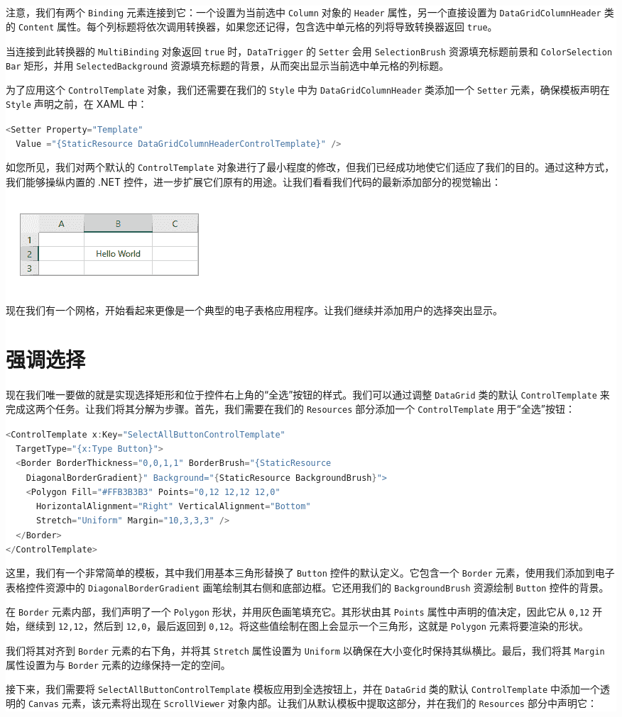 注意，我们有两个 `Binding` 元素连接到它：一个设置为当前选中 `Column` 对象的 `Header` 属性，另一个直接设置为 `DataGridColumnHeader` 类的 `Content` 属性。每个列标题将依次调用转换器，如果您还记得，包含选中单元格的列将导致转换器返回 `true`。

当连接到此转换器的 `MultiBinding` 对象返回 `true` 时，`DataTrigger` 的 `Setter` 会用 `SelectionBrush` 资源填充标题前景和 `ColorSelectionBar` 矩形，并用 `SelectedBackground` 资源填充标题的背景，从而突出显示当前选中单元格的列标题。

为了应用这个 `ControlTemplate` 对象，我们还需要在我们的 `Style` 中为 `DataGridColumnHeader` 类添加一个 `Setter` 元素，确保模板声明在 `Style` 声明之前，在 XAML 中：

```cs
<Setter Property="Template" 
  Value ="{StaticResource DataGridColumnHeaderControlTemplate}" /> 
```

如您所见，我们对两个默认的 `ControlTemplate` 对象进行了最小程度的修改，但我们已经成功地使它们适应了我们的目的。通过这种方式，我们能够操纵内置的 .NET 控件，进一步扩展它们原有的用途。让我们看看我们代码的最新添加部分的视觉输出：

![图片](img/ce0be1cf-7f18-4517-98ee-9ecfb2dde47b.png)

现在我们有一个网格，开始看起来更像是一个典型的电子表格应用程序。让我们继续并添加用户的选择突出显示。

# 强调选择

现在我们唯一要做的就是实现选择矩形和位于控件右上角的“全选”按钮的样式。我们可以通过调整 `DataGrid` 类的默认 `ControlTemplate` 来完成这两个任务。让我们将其分解为步骤。首先，我们需要在我们的 `Resources` 部分添加一个 `ControlTemplate` 用于“全选”按钮：

```cs
<ControlTemplate x:Key="SelectAllButtonControlTemplate" 
  TargetType="{x:Type Button}"> 
  <Border BorderThickness="0,0,1,1" BorderBrush="{StaticResource 
    DiagonalBorderGradient}" Background="{StaticResource BackgroundBrush}"> 
    <Polygon Fill="#FFB3B3B3" Points="0,12 12,12 12,0" 
      HorizontalAlignment="Right" VerticalAlignment="Bottom" 
      Stretch="Uniform" Margin="10,3,3,3" /> 
  </Border> 
</ControlTemplate> 
```

这里，我们有一个非常简单的模板，其中我们用基本三角形替换了 `Button` 控件的默认定义。它包含一个 `Border` 元素，使用我们添加到电子表格控件资源中的 `DiagonalBorderGradient` 画笔绘制其右侧和底部边框。它还用我们的 `BackgroundBrush` 资源绘制 `Button` 控件的背景。

在 `Border` 元素内部，我们声明了一个 `Polygon` 形状，并用灰色画笔填充它。其形状由其 `Points` 属性中声明的值决定，因此它从 `0,12` 开始，继续到 `12,12`，然后到 `12,0`，最后返回到 `0,12`。将这些值绘制在图上会显示一个三角形，这就是 `Polygon` 元素将要渲染的形状。

我们将其对齐到 `Border` 元素的右下角，并将其 `Stretch` 属性设置为 `Uniform` 以确保在大小变化时保持其纵横比。最后，我们将其 `Margin` 属性设置为与 `Border` 元素的边缘保持一定的空间。

接下来，我们需要将 `SelectAllButtonControlTemplate` 模板应用到全选按钮上，并在 `DataGrid` 类的默认 `ControlTemplate` 中添加一个透明的 `Canvas` 元素，该元素将出现在 `ScrollViewer` 对象内部。让我们从默认模板中提取这部分，并在我们的 `Resources` 部分中声明它：

